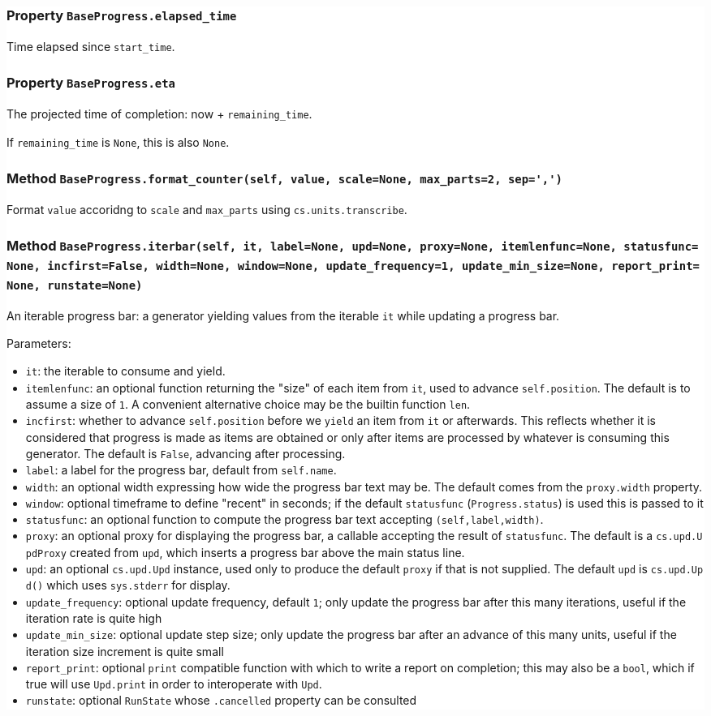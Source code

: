 ### Property `BaseProgress.elapsed_time`

Time elapsed since `start_time`.

### Property `BaseProgress.eta`

The projected time of completion: now + `remaining_time`.

If `remaining_time` is `None`, this is also `None`.

### Method `BaseProgress.format_counter(self, value, scale=None, max_parts=2, sep=',')`

Format `value` accoridng to `scale` and `max_parts`
using `cs.units.transcribe`.

### Method `BaseProgress.iterbar(self, it, label=None, upd=None, proxy=None, itemlenfunc=None, statusfunc=None, incfirst=False, width=None, window=None, update_frequency=1, update_min_size=None, report_print=None, runstate=None)`

An iterable progress bar: a generator yielding values
from the iterable `it` while updating a progress bar.

Parameters:
* `it`: the iterable to consume and yield.
* `itemlenfunc`: an optional function returning the "size" of each item
  from `it`, used to advance `self.position`.
  The default is to assume a size of `1`.
  A convenient alternative choice may be the builtin function `len`.
* `incfirst`: whether to advance `self.position` before we
  `yield` an item from `it` or afterwards.
  This reflects whether it is considered that progress is
  made as items are obtained or only after items are processed
  by whatever is consuming this generator.
  The default is `False`, advancing after processing.
* `label`: a label for the progress bar,
  default from `self.name`.
* `width`: an optional width expressing how wide the progress bar
  text may be.
  The default comes from the `proxy.width` property.
* `window`: optional timeframe to define "recent" in seconds;
  if the default `statusfunc` (`Progress.status`) is used
  this is passed to it
* `statusfunc`: an optional function to compute the progress bar text
  accepting `(self,label,width)`.
* `proxy`: an optional proxy for displaying the progress bar,
  a callable accepting the result of `statusfunc`.
  The default is a `cs.upd.UpdProxy` created from `upd`,
  which inserts a progress bar above the main status line.
* `upd`: an optional `cs.upd.Upd` instance,
  used only to produce the default `proxy` if that is not supplied.
  The default `upd` is `cs.upd.Upd()`
  which uses `sys.stderr` for display.
* `update_frequency`: optional update frequency, default `1`;
  only update the progress bar after this many iterations,
  useful if the iteration rate is quite high
* `update_min_size`: optional update step size;
  only update the progress bar after an advance of this many units,
  useful if the iteration size increment is quite small
* `report_print`: optional `print` compatible function
  with which to write a report on completion;
  this may also be a `bool`, which if true will use `Upd.print`
  in order to interoperate with `Upd`.
* `runstate`: optional `RunState` whose `.cancelled` property can be consulted
